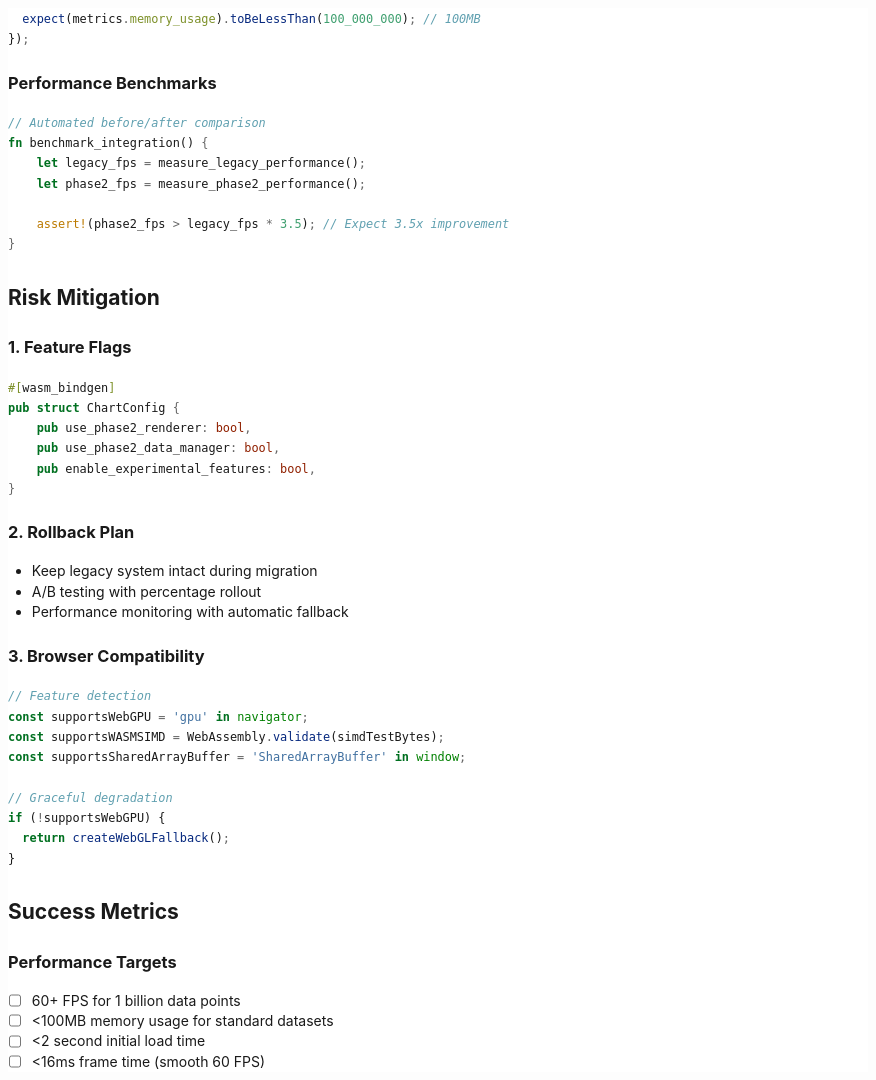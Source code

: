 ```javascript
  expect(metrics.memory_usage).toBeLessThan(100_000_000); // 100MB
});
```

### Performance Benchmarks
```rust
// Automated before/after comparison
fn benchmark_integration() {
    let legacy_fps = measure_legacy_performance();
    let phase2_fps = measure_phase2_performance();
    
    assert!(phase2_fps > legacy_fps * 3.5); // Expect 3.5x improvement
}
```

## Risk Mitigation

### 1. Feature Flags
```rust
#[wasm_bindgen]
pub struct ChartConfig {
    pub use_phase2_renderer: bool,
    pub use_phase2_data_manager: bool,
    pub enable_experimental_features: bool,
}
```

### 2. Rollback Plan
- Keep legacy system intact during migration
- A/B testing with percentage rollout
- Performance monitoring with automatic fallback

### 3. Browser Compatibility
```javascript
// Feature detection
const supportsWebGPU = 'gpu' in navigator;
const supportsWASMSIMD = WebAssembly.validate(simdTestBytes);
const supportsSharedArrayBuffer = 'SharedArrayBuffer' in window;

// Graceful degradation
if (!supportsWebGPU) {
  return createWebGLFallback();
}
```

## Success Metrics

### Performance Targets
- [ ] 60+ FPS for 1 billion data points
- [ ] <100MB memory usage for standard datasets
- [ ] <2 second initial load time
- [ ] <16ms frame time (smooth 60 FPS)
